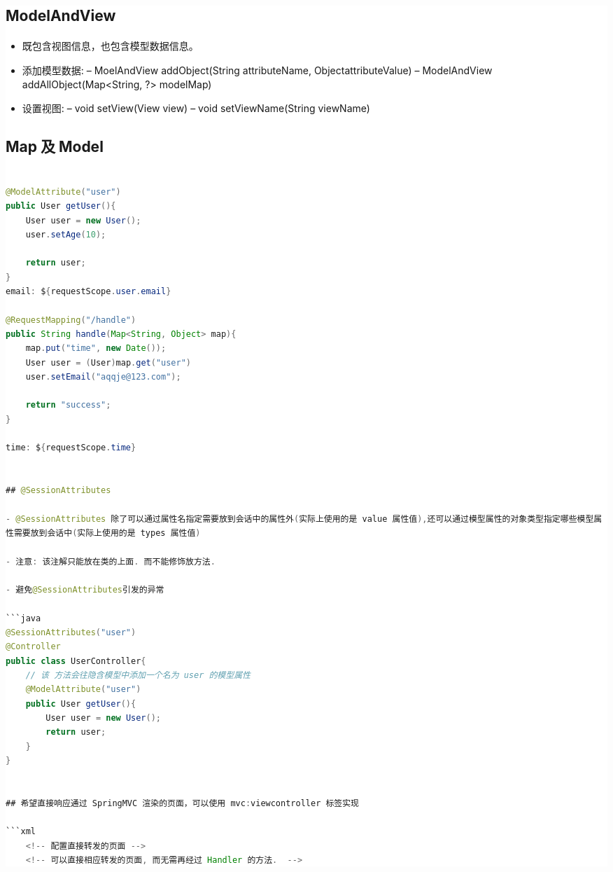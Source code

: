 
## ModelAndView

- 既包含视图信息，也包含模型数据信息。

- 添加模型数据:
 – MoelAndView addObject(String attributeName, ObjectattributeValue)
 – ModelAndView addAllObject(Map<String, ?> modelMap)

- 设置视图:
 – void setView(View view)
 – void setViewName(String viewName)
 
## Map 及 Model

```java

@ModelAttribute("user")
public User getUser(){
	User user = new User();
	user.setAge(10);
	
	return user;
}
email: ${requestScope.user.email}

@RequestMapping("/handle")
public String handle(Map<String, Object> map){
	map.put("time", new Date());
	User user = (User)map.get("user")
	user.setEmail("aqqje@123.com");
	
	return "success";
}

time: ${requestScope.time}


## @SessionAttributes

- @SessionAttributes 除了可以通过属性名指定需要放到会话中的属性外(实际上使用的是 value 属性值),还可以通过模型属性的对象类型指定哪些模型属性需要放到会话中(实际上使用的是 types 属性值)
 
- 注意: 该注解只能放在类的上面. 而不能修饰放方法. 

- 避免@SessionAttributes引发的异常

```java
@SessionAttributes("user")
@Controller
public class UserController{
	// 该 方法会往隐含模型中添加一个名为 user 的模型属性
	@ModelAttribute("user")
	public User getUser(){
		User user = new User();
		return user;
	}
}


## 希望直接响应通过 SpringMVC 渲染的页面，可以使用 mvc:viewcontroller 标签实现

```xml
	<!-- 配置直接转发的页面 -->
	<!-- 可以直接相应转发的页面, 而无需再经过 Handler 的方法.  -->
```